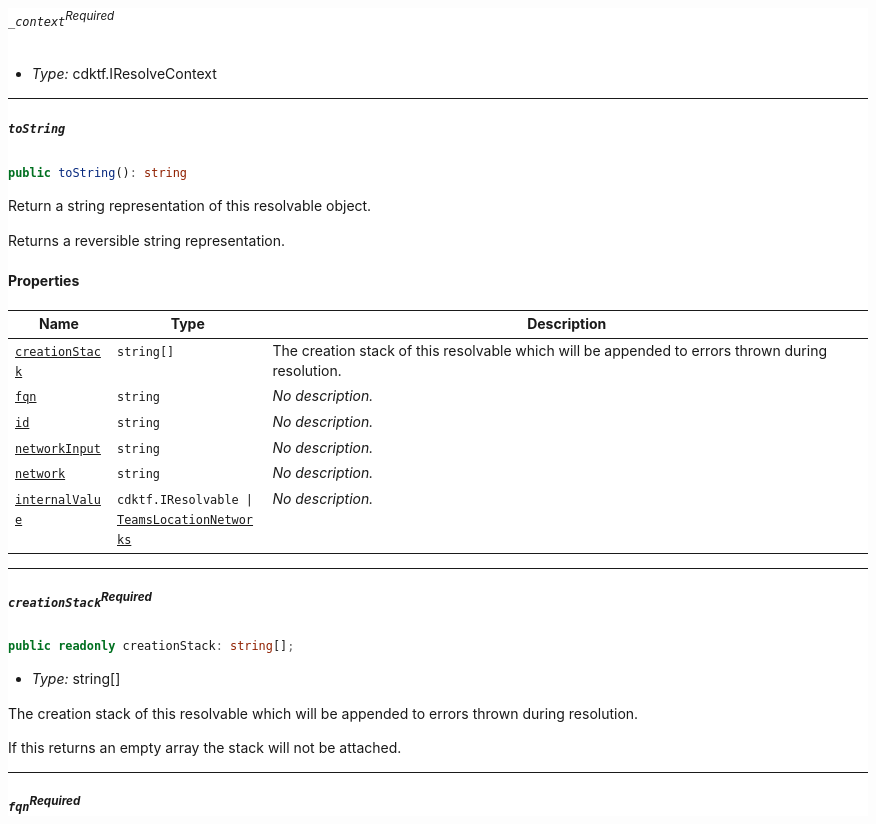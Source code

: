 ###### `_context`<sup>Required</sup> <a name="_context" id="@cdktf/provider-cloudflare.teamsLocation.TeamsLocationNetworksOutputReference.resolve.parameter._context"></a>

- *Type:* cdktf.IResolveContext

---

##### `toString` <a name="toString" id="@cdktf/provider-cloudflare.teamsLocation.TeamsLocationNetworksOutputReference.toString"></a>

```typescript
public toString(): string
```

Return a string representation of this resolvable object.

Returns a reversible string representation.


#### Properties <a name="Properties" id="Properties"></a>

| **Name** | **Type** | **Description** |
| --- | --- | --- |
| <code><a href="#@cdktf/provider-cloudflare.teamsLocation.TeamsLocationNetworksOutputReference.property.creationStack">creationStack</a></code> | <code>string[]</code> | The creation stack of this resolvable which will be appended to errors thrown during resolution. |
| <code><a href="#@cdktf/provider-cloudflare.teamsLocation.TeamsLocationNetworksOutputReference.property.fqn">fqn</a></code> | <code>string</code> | *No description.* |
| <code><a href="#@cdktf/provider-cloudflare.teamsLocation.TeamsLocationNetworksOutputReference.property.id">id</a></code> | <code>string</code> | *No description.* |
| <code><a href="#@cdktf/provider-cloudflare.teamsLocation.TeamsLocationNetworksOutputReference.property.networkInput">networkInput</a></code> | <code>string</code> | *No description.* |
| <code><a href="#@cdktf/provider-cloudflare.teamsLocation.TeamsLocationNetworksOutputReference.property.network">network</a></code> | <code>string</code> | *No description.* |
| <code><a href="#@cdktf/provider-cloudflare.teamsLocation.TeamsLocationNetworksOutputReference.property.internalValue">internalValue</a></code> | <code>cdktf.IResolvable \| <a href="#@cdktf/provider-cloudflare.teamsLocation.TeamsLocationNetworks">TeamsLocationNetworks</a></code> | *No description.* |

---

##### `creationStack`<sup>Required</sup> <a name="creationStack" id="@cdktf/provider-cloudflare.teamsLocation.TeamsLocationNetworksOutputReference.property.creationStack"></a>

```typescript
public readonly creationStack: string[];
```

- *Type:* string[]

The creation stack of this resolvable which will be appended to errors thrown during resolution.

If this returns an empty array the stack will not be attached.

---

##### `fqn`<sup>Required</sup> <a name="fqn" id="@cdktf/provider-cloudflare.teamsLocation.TeamsLocationNetworksOutputReference.property.fqn"></a>
